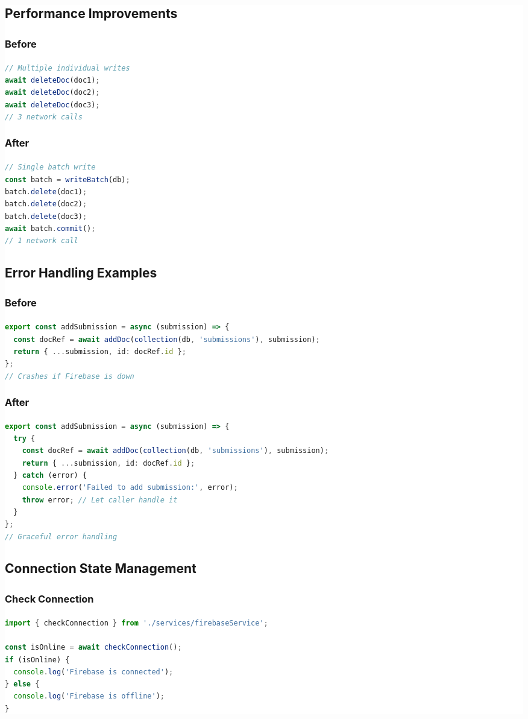 ## Performance Improvements

### Before
```typescript
// Multiple individual writes
await deleteDoc(doc1);
await deleteDoc(doc2);
await deleteDoc(doc3);
// 3 network calls
```

### After
```typescript
// Single batch write
const batch = writeBatch(db);
batch.delete(doc1);
batch.delete(doc2);
batch.delete(doc3);
await batch.commit();
// 1 network call
```

## Error Handling Examples

### Before
```typescript
export const addSubmission = async (submission) => {
  const docRef = await addDoc(collection(db, 'submissions'), submission);
  return { ...submission, id: docRef.id };
};
// Crashes if Firebase is down
```

### After
```typescript
export const addSubmission = async (submission) => {
  try {
    const docRef = await addDoc(collection(db, 'submissions'), submission);
    return { ...submission, id: docRef.id };
  } catch (error) {
    console.error('Failed to add submission:', error);
    throw error; // Let caller handle it
  }
};
// Graceful error handling
```

## Connection State Management

### Check Connection
```typescript
import { checkConnection } from './services/firebaseService';

const isOnline = await checkConnection();
if (isOnline) {
  console.log('Firebase is connected');
} else {
  console.log('Firebase is offline');
}
```
